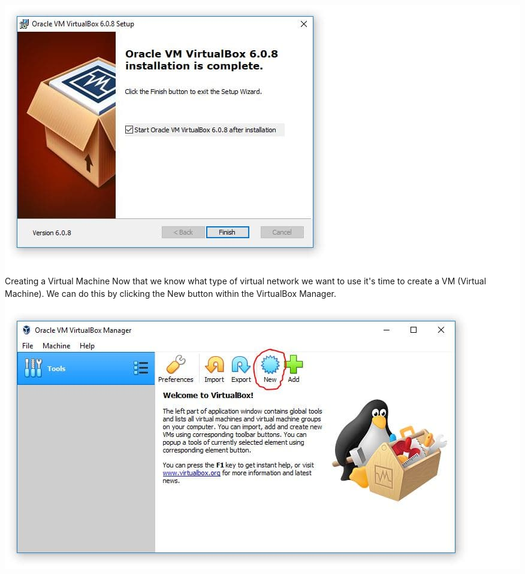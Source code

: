  <img src=https://github.com/Corporate101/Setting-up-a-Virtual-home-Lab/blob/main/Folder/VirtualBox-Complete.jpg>
 
Creating a Virtual Machine
Now that we know what type of virtual network we want to use it's time to create a VM (Virtual Machine). We can do this by clicking the New button within the VirtualBox Manager.

<img src=https://github.com/Corporate101/Setting-up-a-Virtual-home-Lab/blob/main/Folder/New.jpg>
